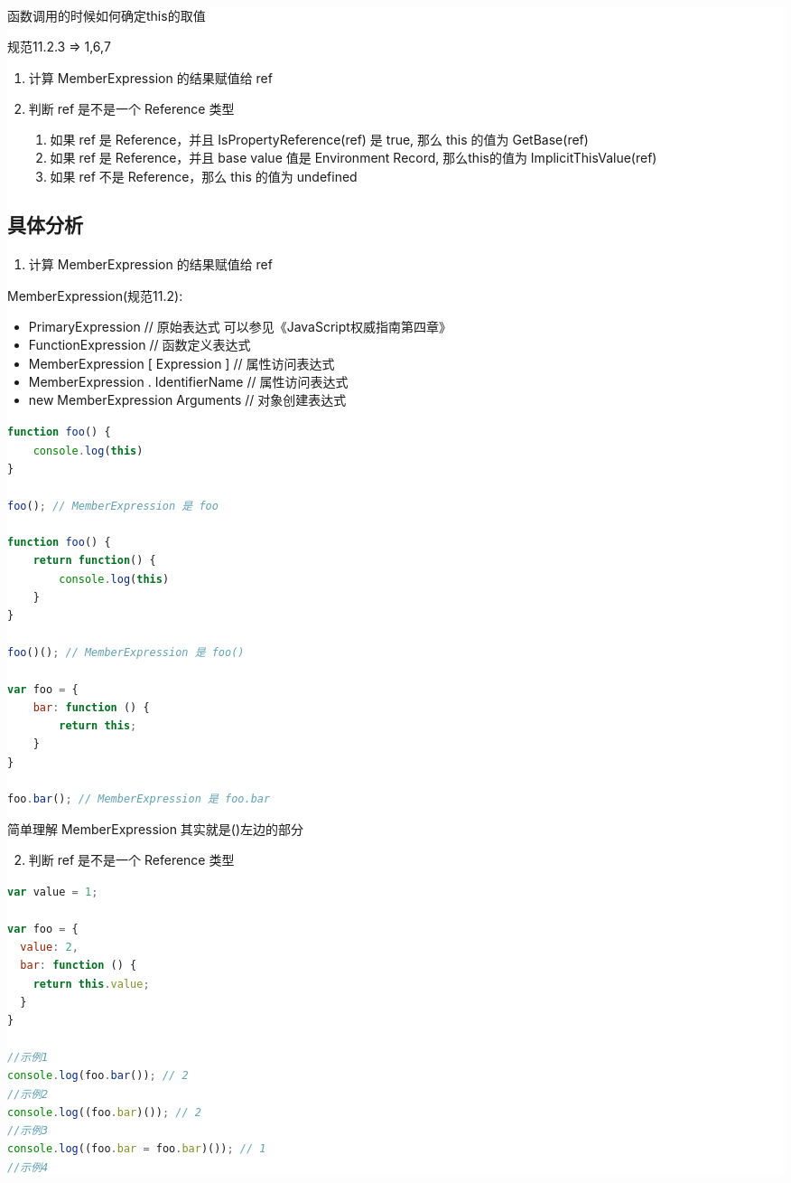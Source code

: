 函数调用的时候如何确定this的取值

规范11.2.3 => 1,6,7

1. 计算 MemberExpression 的结果赋值给 ref
2. 判断 ref 是不是一个 Reference 类型

    1.  如果 ref 是 Reference，并且 IsPropertyReference(ref) 是 true, 那么 this 的值为 GetBase(ref)
    2. 如果 ref 是 Reference，并且 base value 值是 Environment Record, 那么this的值为 ImplicitThisValue(ref)
    3. 如果 ref 不是 Reference，那么 this 的值为 undefined

## 具体分析

1. 计算 MemberExpression 的结果赋值给 ref

MemberExpression(规范11.2):

+ PrimaryExpression // 原始表达式 可以参见《JavaScript权威指南第四章》
+ FunctionExpression // 函数定义表达式
+ MemberExpression [ Expression ] // 属性访问表达式
+ MemberExpression . IdentifierName // 属性访问表达式
+ new MemberExpression Arguments // 对象创建表达式

```javascript
function foo() {
    console.log(this)
}

foo(); // MemberExpression 是 foo

function foo() {
    return function() {
        console.log(this)
    }
}

foo()(); // MemberExpression 是 foo()

var foo = {
    bar: function () {
        return this;
    }
}

foo.bar(); // MemberExpression 是 foo.bar
```

简单理解 MemberExpression 其实就是()左边的部分

2. 判断 ref 是不是一个 Reference 类型

```javascript
var value = 1;

var foo = {
  value: 2,
  bar: function () {
    return this.value;
  }
}

//示例1
console.log(foo.bar()); // 2
//示例2
console.log((foo.bar)()); // 2
//示例3
console.log((foo.bar = foo.bar)()); // 1
//示例4
```